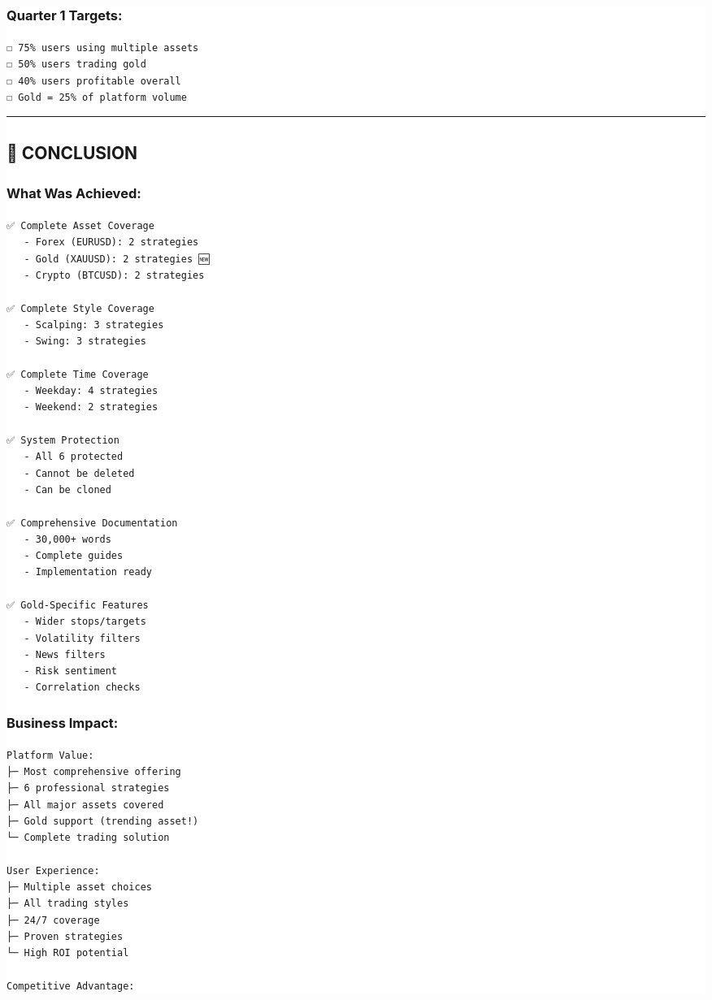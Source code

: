 ### **Quarter 1 Targets:**
```
☐ 75% users using multiple assets
☐ 50% users trading gold
☐ 40% users profitable overall
☐ Gold = 25% of platform volume
```

---

## 🎯 CONCLUSION

### **What Was Achieved:**

```
✅ Complete Asset Coverage
   - Forex (EURUSD): 2 strategies
   - Gold (XAUUSD): 2 strategies 🆕
   - Crypto (BTCUSD): 2 strategies

✅ Complete Style Coverage
   - Scalping: 3 strategies
   - Swing: 3 strategies

✅ Complete Time Coverage
   - Weekday: 4 strategies
   - Weekend: 2 strategies

✅ System Protection
   - All 6 protected
   - Cannot be deleted
   - Can be cloned

✅ Comprehensive Documentation
   - 30,000+ words
   - Complete guides
   - Implementation ready

✅ Gold-Specific Features
   - Wider stops/targets
   - Volatility filters
   - News filters
   - Risk sentiment
   - Correlation checks
```

### **Business Impact:**

```
Platform Value:
├─ Most comprehensive offering
├─ 6 professional strategies
├─ All major assets covered
├─ Gold support (trending asset!)
└─ Complete trading solution

User Experience:
├─ Multiple asset choices
├─ All trading styles
├─ 24/7 coverage
├─ Proven strategies
└─ High ROI potential

Competitive Advantage:
```
